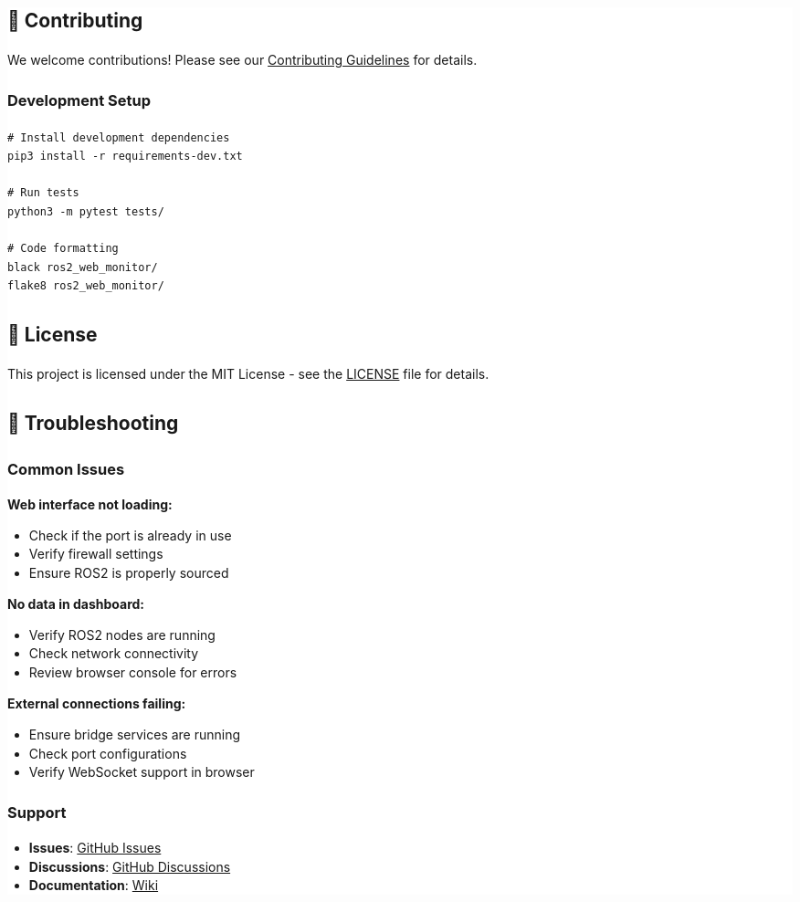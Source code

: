 <h2>🤝 Contributing</h2>

<p>We welcome contributions! Please see our <a href="CONTRIBUTING.md">Contributing Guidelines</a> for details.</p>

<h3>Development Setup</h3>

<pre><code># Install development dependencies
pip3 install -r requirements-dev.txt

# Run tests
python3 -m pytest tests/

# Code formatting
black ros2_web_monitor/
flake8 ros2_web_monitor/</code></pre>

<h2>📄 License</h2>

<p>This project is licensed under the MIT License - see the <a href="LICENSE">LICENSE</a> file for details.</p>

<h2>🐛 Troubleshooting</h2>

<h3>Common Issues</h3>

<p><strong>Web interface not loading:</strong></p>
<ul>
    <li>Check if the port is already in use</li>
    <li>Verify firewall settings</li>
    <li>Ensure ROS2 is properly sourced</li>
</ul>

<p><strong>No data in dashboard:</strong></p>
<ul>
    <li>Verify ROS2 nodes are running</li>
    <li>Check network connectivity</li>
    <li>Review browser console for errors</li>
</ul>

<p><strong>External connections failing:</strong></p>
<ul>
    <li>Ensure bridge services are running</li>
    <li>Check port configurations</li>
    <li>Verify WebSocket support in browser</li>
</ul>

<h3>Support</h3>

<ul>
    <li><strong>Issues</strong>: <a href="https://github.com/laszipt/ROS2-WEB-monitor/issues">GitHub Issues</a></li>
    <li><strong>Discussions</strong>: <a href="https://github.com/laszipt/ROS2-WEB-monitor/discussions">GitHub Discussions</a></li>
    <li><strong>Documentation</strong>: <a href="https://github.com/laszipt/ROS2-WEB-monitor/wiki">Wiki</a></li>
</ul>
